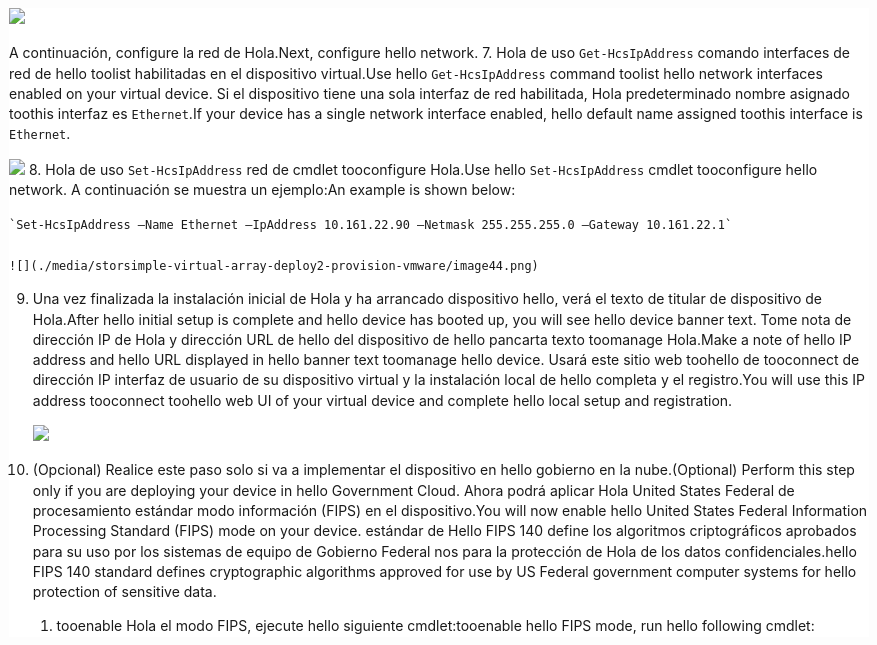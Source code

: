    ![](./media/storsimple-virtual-array-deploy2-provision-vmware/image42m.png)

   <span data-ttu-id="2d4b2-254">A continuación, configure la red de Hola.</span><span class="sxs-lookup"><span data-stu-id="2d4b2-254">Next, configure hello network.</span></span>
7. <span data-ttu-id="2d4b2-255">Hola de uso `Get-HcsIpAddress` comando interfaces de red de hello toolist habilitadas en el dispositivo virtual.</span><span class="sxs-lookup"><span data-stu-id="2d4b2-255">Use hello `Get-HcsIpAddress` command toolist hello network interfaces enabled on your virtual device.</span></span> <span data-ttu-id="2d4b2-256">Si el dispositivo tiene una sola interfaz de red habilitada, Hola predeterminado nombre asignado toothis interfaz es `Ethernet`.</span><span class="sxs-lookup"><span data-stu-id="2d4b2-256">If your device has a single network interface enabled, hello default name assigned toothis interface is `Ethernet`.</span></span>

   ![](./media/storsimple-virtual-array-deploy2-provision-vmware/image43m.png)
8. <span data-ttu-id="2d4b2-257">Hola de uso `Set-HcsIpAddress` red de cmdlet tooconfigure Hola.</span><span class="sxs-lookup"><span data-stu-id="2d4b2-257">Use hello `Set-HcsIpAddress` cmdlet tooconfigure hello network.</span></span> <span data-ttu-id="2d4b2-258">A continuación se muestra un ejemplo:</span><span class="sxs-lookup"><span data-stu-id="2d4b2-258">An example is shown below:</span></span>

    `Set-HcsIpAddress –Name Ethernet –IpAddress 10.161.22.90 –Netmask 255.255.255.0 –Gateway 10.161.22.1`

    ![](./media/storsimple-virtual-array-deploy2-provision-vmware/image44.png)
9. <span data-ttu-id="2d4b2-259">Una vez finalizada la instalación inicial de Hola y ha arrancado dispositivo hello, verá el texto de titular de dispositivo de Hola.</span><span class="sxs-lookup"><span data-stu-id="2d4b2-259">After hello initial setup is complete and hello device has booted up, you will see hello device banner text.</span></span> <span data-ttu-id="2d4b2-260">Tome nota de dirección IP de Hola y dirección URL de hello del dispositivo de hello pancarta texto toomanage Hola.</span><span class="sxs-lookup"><span data-stu-id="2d4b2-260">Make a note of hello IP address and hello URL displayed in hello banner text toomanage hello device.</span></span> <span data-ttu-id="2d4b2-261">Usará este sitio web toohello de tooconnect de dirección IP interfaz de usuario de su dispositivo virtual y la instalación local de hello completa y el registro.</span><span class="sxs-lookup"><span data-stu-id="2d4b2-261">You will use this IP address tooconnect toohello web UI of your virtual device and complete hello local setup and registration.</span></span>

   ![](./media/storsimple-virtual-array-deploy2-provision-vmware/image45.png)
10. <span data-ttu-id="2d4b2-262">(Opcional) Realice este paso solo si va a implementar el dispositivo en hello gobierno en la nube.</span><span class="sxs-lookup"><span data-stu-id="2d4b2-262">(Optional) Perform this step only if you are deploying your device in hello Government Cloud.</span></span> <span data-ttu-id="2d4b2-263">Ahora podrá aplicar Hola United States Federal de procesamiento estándar modo información (FIPS) en el dispositivo.</span><span class="sxs-lookup"><span data-stu-id="2d4b2-263">You will now enable hello United States Federal Information Processing Standard (FIPS) mode on your device.</span></span> <span data-ttu-id="2d4b2-264">estándar de Hello FIPS 140 define los algoritmos criptográficos aprobados para su uso por los sistemas de equipo de Gobierno Federal nos para la protección de Hola de los datos confidenciales.</span><span class="sxs-lookup"><span data-stu-id="2d4b2-264">hello FIPS 140 standard defines cryptographic algorithms approved for use by US Federal government computer systems for hello protection of sensitive data.</span></span>

    1. <span data-ttu-id="2d4b2-265">tooenable Hola el modo FIPS, ejecute hello siguiente cmdlet:</span><span class="sxs-lookup"><span data-stu-id="2d4b2-265">tooenable hello FIPS mode, run hello following cmdlet:</span></span>

